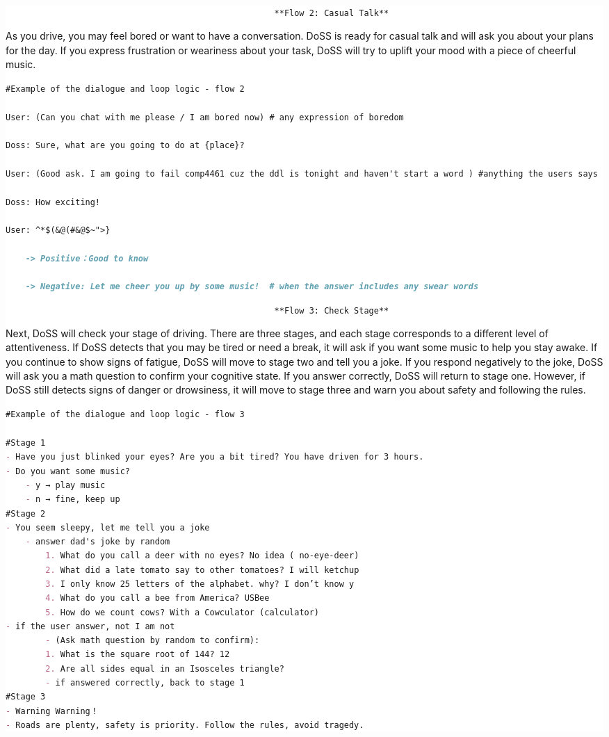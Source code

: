                                                           **Flow 2: Casual Talk**

As you drive, you may feel bored or want to have a conversation. DoSS is ready for casual talk and will ask you about your plans for the day. If you express frustration or weariness about your task, DoSS will try to uplift your mood with a piece of cheerful music.

```markdown
#Example of the dialogue and loop logic - flow 2

User: (Can you chat with me please / I am bored now) # any expression of boredom

Doss: Sure, what are you going to do at {place}? 

User: (Good ask. I am going to fail comp4461 cuz the ddl is tonight and haven't start a word ) #anything the users says

Doss: How exciting! 

User: ^*$(&@(#&@$~">} 
 
	-> Positive：Good to know 

	-> Negative: Let me cheer you up by some music!  # when the answer includes any swear words
```

                                                          **Flow 3: Check Stage**

Next, DoSS will check your stage of driving. There are three stages, and each stage corresponds to a different level of attentiveness. If DoSS detects that you may be tired or need a break, it will ask if you want some music to help you stay awake. If you continue to show signs of fatigue, DoSS will move to stage two and tell you a joke. If you respond negatively to the joke, DoSS will ask you a math question to confirm your cognitive state. If you answer correctly, DoSS will return to stage one. However, if DoSS still detects signs of danger or drowsiness, it will move to stage three and warn you about safety and following the rules.

```markdown
#Example of the dialogue and loop logic - flow 3

#Stage 1
- Have you just blinked your eyes? Are you a bit tired? You have driven for 3 hours.
- Do you want some music?
    - y → play music
    - n → fine, keep up
#Stage 2
- You seem sleepy, let me tell you a joke
    - answer dad's joke by random 
	    1. What do you call a deer with no eyes? No idea ( no-eye-deer)
	    2. What did a late tomato say to other tomatoes? I will ketchup
	    3. I only know 25 letters of the alphabet. why? I don’t know y
	    4. What do you call a bee from America? USBee
	    5. How do we count cows? With a Cowculator (calculator)
- if the user answer, not I am not
		- (Ask math question by random to confirm):
	    1. What is the square root of 144? 12
	    2. Are all sides equal in an Isosceles triangle?
		- if answered correctly, back to stage 1
#Stage 3
- Warning Warning！
- Roads are plenty, safety is priority. Follow the rules, avoid tragedy.
```
